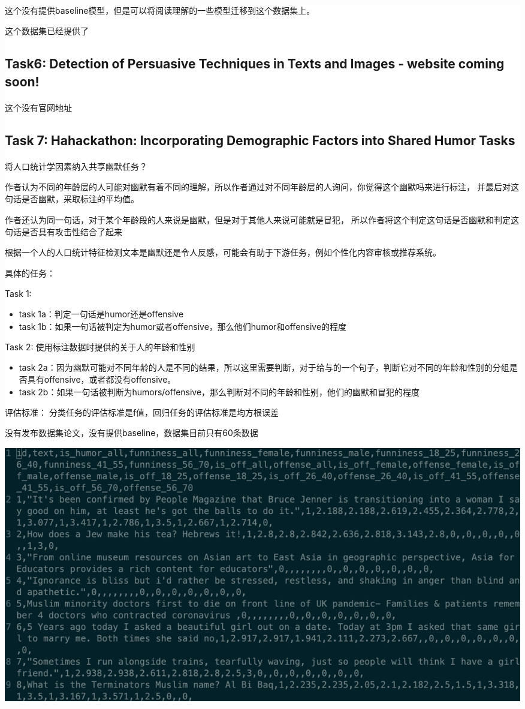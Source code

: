 这个没有提供baseline模型，但是可以将阅读理解的一些模型迁移到这个数据集上。

这个数据集已经提供了

## Task6: Detection of Persuasive Techniques in Texts and Images - website coming soon!
这个没有官网地址

## Task 7: Hahackathon: Incorporating Demographic Factors into Shared Humor Tasks
将人口统计学因素纳入共享幽默任务？

作者认为不同的年龄层的人可能对幽默有着不同的理解，所以作者通过对不同年龄层的人询问，你觉得这个幽默吗来进行标注，
并最后对这句话是否幽默，采取标注的平均值。

作者还认为同一句话，对于某个年龄段的人来说是幽默，但是对于其他人来说可能就是冒犯，
所以作者将这个判定这句话是否幽默和判定这句话是否具有攻击性结合了起来

根据一个人的人口统计特征检测文本是幽默还是令人反感，可能会有助于下游任务，例如个性化内容审核或推荐系统。

具体的任务：

Task 1:
- task 1a：判定一句话是humor还是offensive
- task 1b：如果一句话被判定为humor或者offensive，那么他们humor和offensive的程度

Task 2:
使用标注数据时提供的关于人的年龄和性别
- task 2a：因为幽默可能对不同年龄的人是不同的结果，所以这里需要判断，对于给与的一个句子，判断它对不同的年龄和性别的分组是否具有offensive，或者都没有offensive。
- task 2b：如果一句话被判断为humors/offensive，那么判断对不同的年龄和性别，他们的幽默和冒犯的程度

评估标准：
分类任务的评估标准是f值，回归任务的评估标准是均方根误差

没有发布数据集论文，没有提供baseline，数据集目前只有60条数据

![](../figure/112.png)
